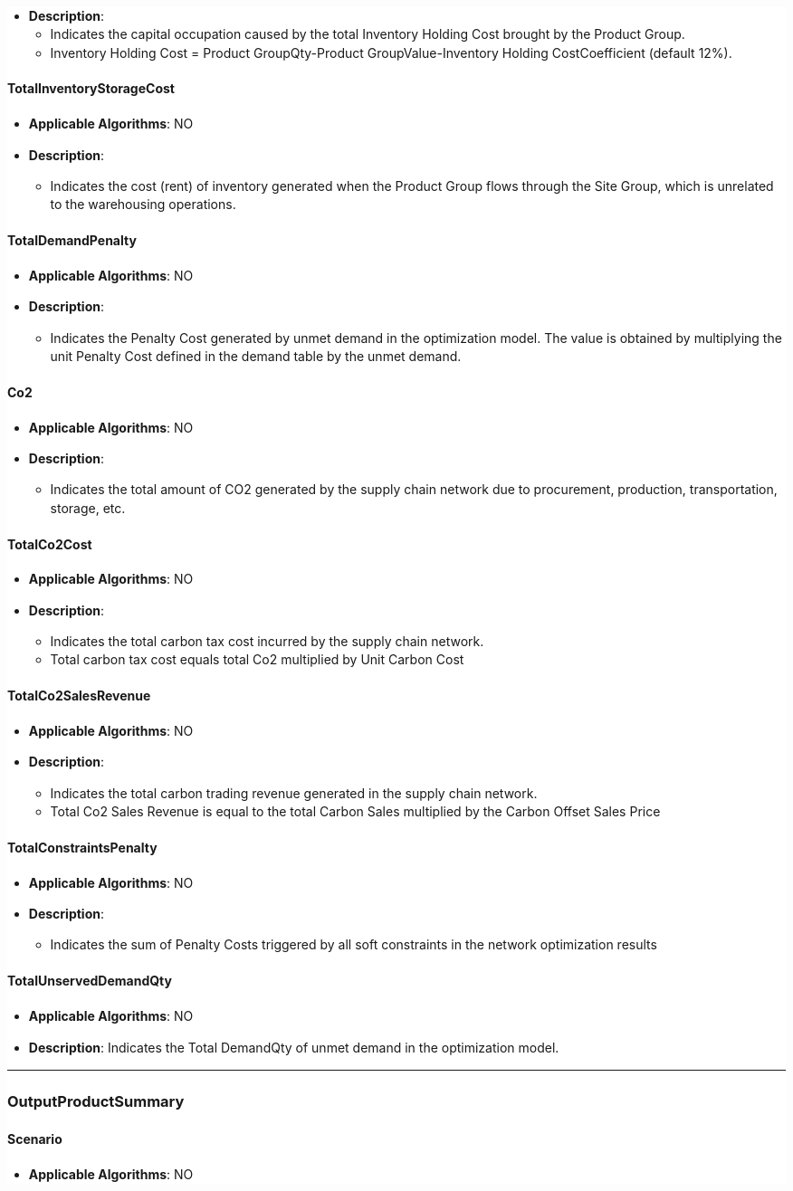 * **Description**:
	- Indicates the capital occupation caused by the total Inventory Holding Cost brought by the Product Group. 
	 - Inventory Holding Cost = Product GroupQty-Product GroupValue-Inventory Holding CostCoefficient (default 12%).
#### TotalInventoryStorageCost
* **Applicable Algorithms**: NO

* **Description**:
	- Indicates the cost (rent) of inventory generated when the Product Group flows through the Site Group, which is unrelated to the warehousing operations.
#### TotalDemandPenalty
* **Applicable Algorithms**: NO

* **Description**:
	- Indicates the Penalty Cost generated by unmet demand in the optimization model. The value is obtained by multiplying the unit Penalty Cost defined in the demand table by the unmet demand.
#### Co2
* **Applicable Algorithms**: NO

* **Description**:
	- Indicates the total amount of CO2 generated by the supply chain network due to procurement, production, transportation, storage, etc.
#### TotalCo2Cost
* **Applicable Algorithms**: NO

* **Description**:
	- Indicates the total carbon tax cost incurred by the supply chain network. 
	 - Total carbon tax cost equals total Co2 multiplied by Unit Carbon Cost
#### TotalCo2SalesRevenue
* **Applicable Algorithms**: NO

* **Description**:
	- Indicates the total carbon trading revenue generated in the supply chain network. 
	 - Total Co2 Sales Revenue is equal to the total Carbon Sales multiplied by the Carbon Offset Sales Price
#### TotalConstraintsPenalty
* **Applicable Algorithms**: NO

* **Description**:
	- Indicates the sum of Penalty Costs triggered by all soft constraints in the network optimization results
#### TotalUnservedDemandQty
* **Applicable Algorithms**: NO

* **Description**:
	Indicates the Total DemandQty of unmet demand in the optimization model.

_ _ _

### OutputProductSummary
#### Scenario
* **Applicable Algorithms**: NO

